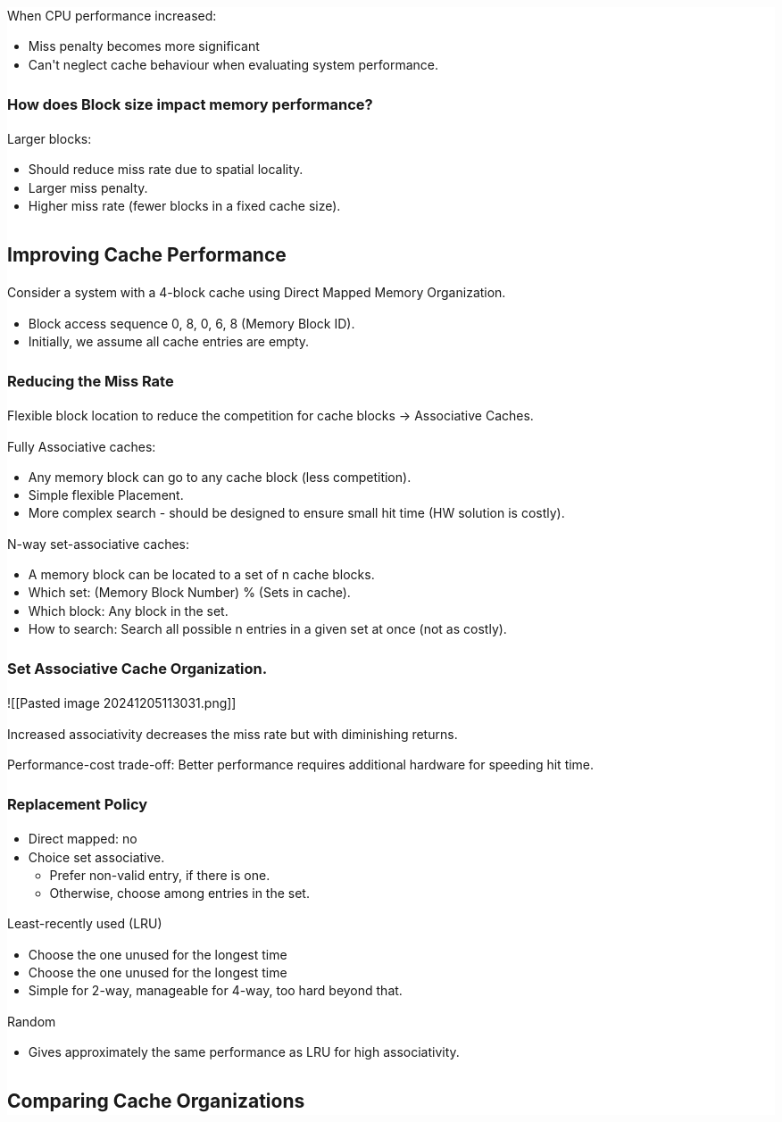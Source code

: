 When CPU performance increased:
- Miss penalty becomes more significant
- Can't neglect cache behaviour when evaluating system performance.

### How does Block size impact memory performance?

Larger blocks:
- Should reduce miss rate due to spatial locality.
- Larger miss penalty.
- Higher miss rate (fewer blocks in a fixed cache size).

## Improving Cache Performance

Consider a system with a 4-block cache using Direct Mapped Memory Organization.
- Block access sequence 0, 8, 0, 6, 8 (Memory Block ID).
- Initially, we assume all cache entries are empty.

### Reducing the Miss Rate

Flexible block location to reduce the competition for cache blocks -> Associative Caches.

Fully Associative caches:
- Any memory block can go to any cache block (less competition).
- Simple flexible Placement.
- More complex search - should be designed to ensure small hit time (HW solution is costly).

N-way set-associative caches:
- A memory block can be located to a set of n cache blocks.
- Which set: (Memory Block Number) % (Sets in cache).
- Which block: Any block in the set.
- How to search: Search all possible n entries in a given set at once (not as costly).

### Set Associative Cache Organization.

![[Pasted image 20241205113031.png]]

Increased associativity decreases the miss rate but with diminishing returns.

Performance-cost trade-off: Better performance requires additional hardware for speeding hit time.

### Replacement Policy

- Direct mapped: no
- Choice set associative.
	- Prefer non-valid entry, if there is one.
	- Otherwise, choose among entries in the set.

Least-recently used (LRU)
- Choose the one unused for the longest time
- Choose the one unused for the longest time
-  Simple for 2-way, manageable for 4-way, too hard beyond that.

Random
- Gives approximately the same performance as LRU for high associativity.
## Comparing Cache Organizations
